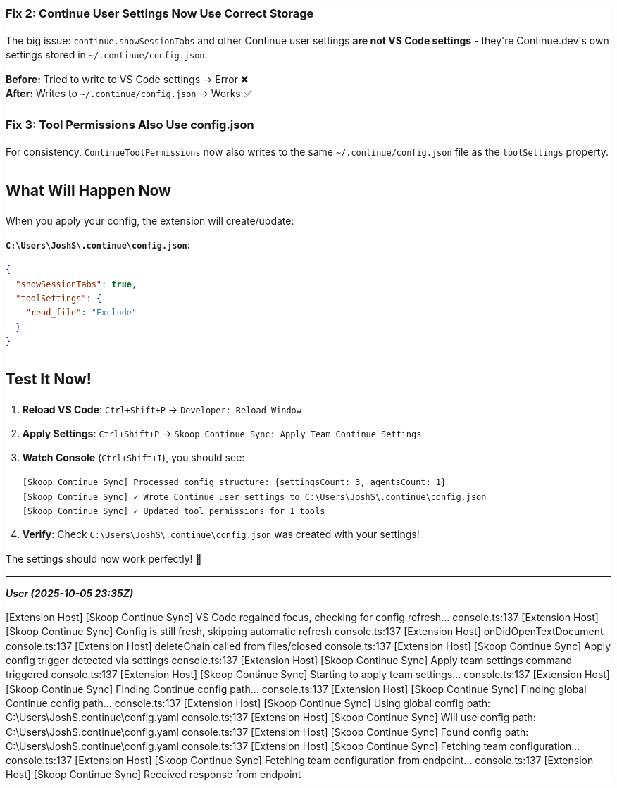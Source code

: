 ### **Fix 2: Continue User Settings Now Use Correct Storage**
The big issue: `continue.showSessionTabs` and other Continue user settings **are not VS Code settings** - they're Continue.dev's own settings stored in `~/.continue/config.json`.

**Before:** Tried to write to VS Code settings → Error ❌  
**After:** Writes to `~/.continue/config.json` → Works ✅

### **Fix 3: Tool Permissions Also Use config.json**
For consistency, `ContinueToolPermissions` now also writes to the same `~/.continue/config.json` file as the `toolSettings` property.

## What Will Happen Now

When you apply your config, the extension will create/update:

**`C:\Users\JoshS\.continue\config.json`:**
```json
{
  "showSessionTabs": true,
  "toolSettings": {
    "read_file": "Exclude"
  }
}
```

## Test It Now!

1. **Reload VS Code**: `Ctrl+Shift+P` → `Developer: Reload Window`

2. **Apply Settings**: `Ctrl+Shift+P` → `Skoop Continue Sync: Apply Team Continue Settings`

3. **Watch Console** (`Ctrl+Shift+I`), you should see:
   ```
   [Skoop Continue Sync] Processed config structure: {settingsCount: 3, agentsCount: 1}
   [Skoop Continue Sync] ✓ Wrote Continue user settings to C:\Users\JoshS\.continue\config.json
   [Skoop Continue Sync] ✓ Updated tool permissions for 1 tools
   ```

4. **Verify**: Check `C:\Users\JoshS\.continue\config.json` was created with your settings!

The settings should now work perfectly! 🚀

---

_**User (2025-10-05 23:35Z)**_

[Extension Host] [Skoop Continue Sync] VS Code regained focus, checking for config refresh...
console.ts:137 [Extension Host] [Skoop Continue Sync] Config is still fresh, skipping automatic refresh
console.ts:137 [Extension Host] onDidOpenTextDocument
console.ts:137 [Extension Host] deleteChain called from files/closed
console.ts:137 [Extension Host] [Skoop Continue Sync] Apply config trigger detected via settings
console.ts:137 [Extension Host] [Skoop Continue Sync] Apply team settings command triggered
console.ts:137 [Extension Host] [Skoop Continue Sync] Starting to apply team settings...
console.ts:137 [Extension Host] [Skoop Continue Sync] Finding Continue config path...
console.ts:137 [Extension Host] [Skoop Continue Sync] Finding global Continue config path...
console.ts:137 [Extension Host] [Skoop Continue Sync] Using global config path: C:\Users\JoshS\.continue\config.yaml
console.ts:137 [Extension Host] [Skoop Continue Sync] Will use config path: C:\Users\JoshS\.continue\config.yaml
console.ts:137 [Extension Host] [Skoop Continue Sync] Found config path: C:\Users\JoshS\.continue\config.yaml
console.ts:137 [Extension Host] [Skoop Continue Sync] Fetching team configuration...
console.ts:137 [Extension Host] [Skoop Continue Sync] Fetching team configuration from endpoint...
console.ts:137 [Extension Host] [Skoop Continue Sync] Received response from endpoint